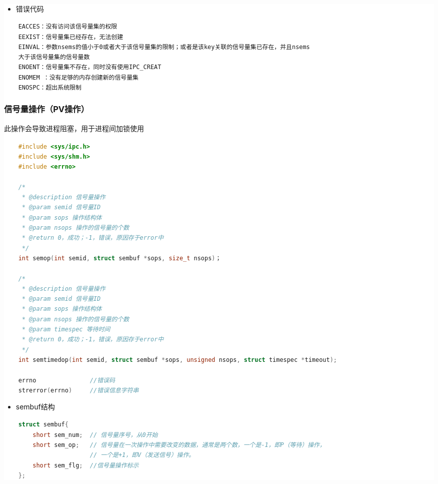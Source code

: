 - 错误代码

```shell
    EACCES：没有访问该信号量集的权限
    EEXIST：信号量集已经存在，无法创建
    EINVAL：参数nsems的值小于0或者大于该信号量集的限制；或者是该key关联的信号量集已存在，并且nsems
    大于该信号量集的信号量数
    ENOENT：信号量集不存在，同时没有使用IPC_CREAT
    ENOMEM ：没有足够的内存创建新的信号量集
    ENOSPC：超出系统限制
```

### 信号量操作（PV操作）

此操作会导致进程阻塞，用于进程间加锁使用

```C
    #include <sys/ipc.h>
    #include <sys/shm.h>
    #include <errno>
    
    /*
     * @description 信号量操作
     * @param semid 信号量ID
     * @param sops 操作结构体
     * @param nsops 操作的信号量的个数
     * @return 0，成功；-1，错误，原因存于error中
     */
    int semop(int semid, struct sembuf *sops, size_t nsops)；

    /*
     * @description 信号量操作
     * @param semid 信号量ID
     * @param sops 操作结构体
     * @param nsops 操作的信号量的个数
     * @param timespec 等待时间
     * @return 0，成功；-1，错误，原因存于error中
     */
    int semtimedop(int semid, struct sembuf *sops, unsigned nsops, struct timespec *timeout);

    errno               //错误码
    strerror(errno)     //错误信息字符串
```

- sembuf结构

```C
    struct sembuf{
        short sem_num;  // 信号量序号，从0开始
        short sem_op;   // 信号量在一次操作中需要改变的数据，通常是两个数，一个是-1，即P（等待）操作，
                        // 一个是+1，即V（发送信号）操作。
        short sem_flg;  //信号量操作标示
    };
```
